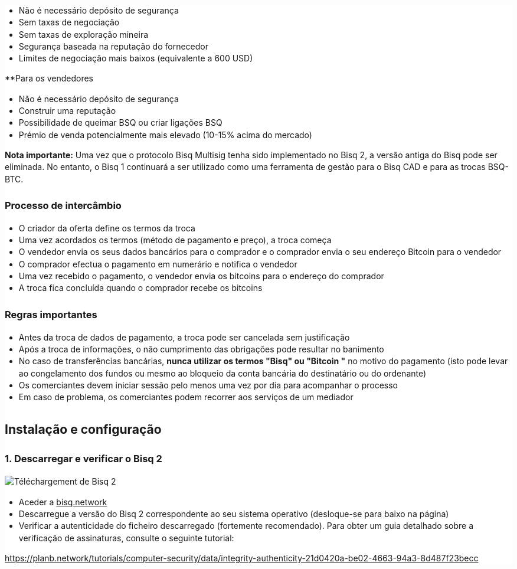 - Não é necessário depósito de segurança
- Sem taxas de negociação
- Sem taxas de exploração mineira
- Segurança baseada na reputação do fornecedor
- Limites de negociação mais baixos (equivalente a 600 USD)

**Para os vendedores


- Não é necessário depósito de segurança
- Construir uma reputação
- Possibilidade de queimar BSQ ou criar ligações BSQ
- Prémio de venda potencialmente mais elevado (10-15% acima do mercado)

**Nota importante:** Uma vez que o protocolo Bisq Multisig tenha sido implementado no Bisq 2, a versão antiga do Bisq pode ser eliminada. No entanto, o Bisq 1 continuará a ser utilizado como uma ferramenta de gestão para o Bisq CAD e para as trocas BSQ-BTC.

### Processo de intercâmbio


- O criador da oferta define os termos da troca
- Uma vez acordados os termos (método de pagamento e preço), a troca começa
- O vendedor envia os seus dados bancários para o comprador e o comprador envia o seu endereço Bitcoin para o vendedor
- O comprador efectua o pagamento em numerário e notifica o vendedor
- Uma vez recebido o pagamento, o vendedor envia os bitcoins para o endereço do comprador
- A troca fica concluída quando o comprador recebe os bitcoins

### Regras importantes


- Antes da troca de dados de pagamento, a troca pode ser cancelada sem justificação
- Após a troca de informações, o não cumprimento das obrigações pode resultar no banimento
- No caso de transferências bancárias, **nunca utilizar os termos "Bisq" ou "Bitcoin "** no motivo do pagamento (isto pode levar ao congelamento dos fundos ou mesmo ao bloqueio da conta bancária do destinatário ou do ordenante)
- Os comerciantes devem iniciar sessão pelo menos uma vez por dia para acompanhar o processo
- Em caso de problema, os comerciantes podem recorrer aos serviços de um mediador

## Instalação e configuração

### 1. Descarregar e verificar o Bisq 2

![Téléchargement de Bisq 2](assets/fr/01.webp)


- Aceder a [bisq.network](https://bisq.network/downloads/)
- Descarregue a versão do Bisq 2 correspondente ao seu sistema operativo (desloque-se para baixo na página)
- Verificar a autenticidade do ficheiro descarregado (fortemente recomendado). Para obter um guia detalhado sobre a verificação de assinaturas, consulte o seguinte tutorial:

https://planb.network/tutorials/computer-security/data/integrity-authenticity-21d0420a-be02-4663-94a3-8d487f23becc
